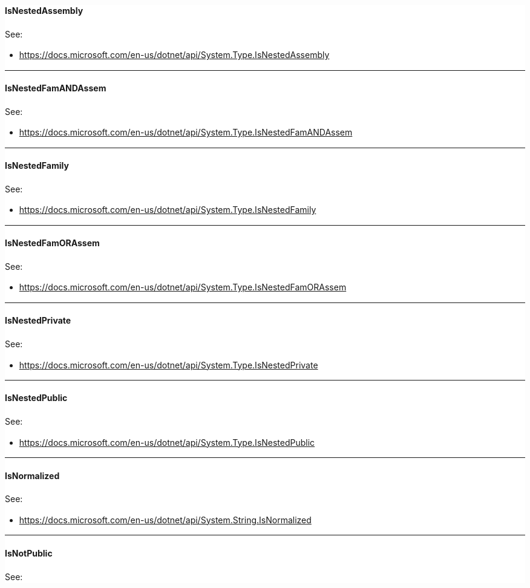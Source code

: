 
#### IsNestedAssembly

See:

* https://docs.microsoft.com/en-us/dotnet/api/System.Type.IsNestedAssembly

---

#### IsNestedFamANDAssem

See:

* https://docs.microsoft.com/en-us/dotnet/api/System.Type.IsNestedFamANDAssem

---

#### IsNestedFamily

See:

* https://docs.microsoft.com/en-us/dotnet/api/System.Type.IsNestedFamily

---

#### IsNestedFamORAssem

See:

* https://docs.microsoft.com/en-us/dotnet/api/System.Type.IsNestedFamORAssem

---

#### IsNestedPrivate

See:

* https://docs.microsoft.com/en-us/dotnet/api/System.Type.IsNestedPrivate

---

#### IsNestedPublic

See:

* https://docs.microsoft.com/en-us/dotnet/api/System.Type.IsNestedPublic

---

#### IsNormalized

See:

* https://docs.microsoft.com/en-us/dotnet/api/System.String.IsNormalized

---

#### IsNotPublic

See:
